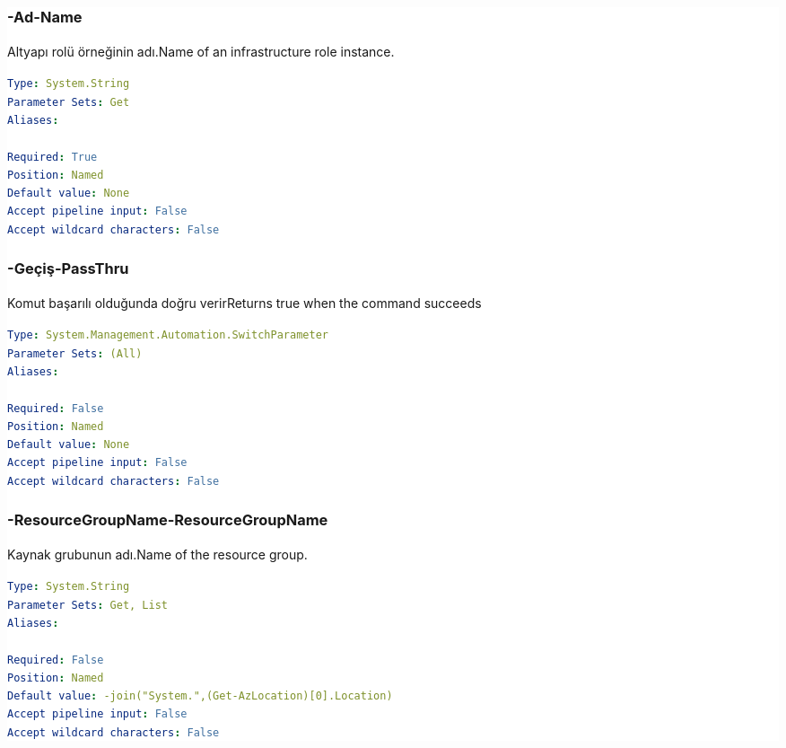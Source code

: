 ### <span data-ttu-id="65ba9-124">-Ad</span><span class="sxs-lookup"><span data-stu-id="65ba9-124">-Name</span></span>
<span data-ttu-id="65ba9-125">Altyapı rolü örneğinin adı.</span><span class="sxs-lookup"><span data-stu-id="65ba9-125">Name of an infrastructure role instance.</span></span>

```yaml
Type: System.String
Parameter Sets: Get
Aliases:

Required: True
Position: Named
Default value: None
Accept pipeline input: False
Accept wildcard characters: False

```

### <span data-ttu-id="65ba9-126">-Geçiş</span><span class="sxs-lookup"><span data-stu-id="65ba9-126">-PassThru</span></span>
<span data-ttu-id="65ba9-127">Komut başarılı olduğunda doğru verir</span><span class="sxs-lookup"><span data-stu-id="65ba9-127">Returns true when the command succeeds</span></span>

```yaml
Type: System.Management.Automation.SwitchParameter
Parameter Sets: (All)
Aliases:

Required: False
Position: Named
Default value: None
Accept pipeline input: False
Accept wildcard characters: False

```

### <span data-ttu-id="65ba9-128">-ResourceGroupName</span><span class="sxs-lookup"><span data-stu-id="65ba9-128">-ResourceGroupName</span></span>
<span data-ttu-id="65ba9-129">Kaynak grubunun adı.</span><span class="sxs-lookup"><span data-stu-id="65ba9-129">Name of the resource group.</span></span>

```yaml
Type: System.String
Parameter Sets: Get, List
Aliases:

Required: False
Position: Named
Default value: -join("System.",(Get-AzLocation)[0].Location)
Accept pipeline input: False
Accept wildcard characters: False

```

